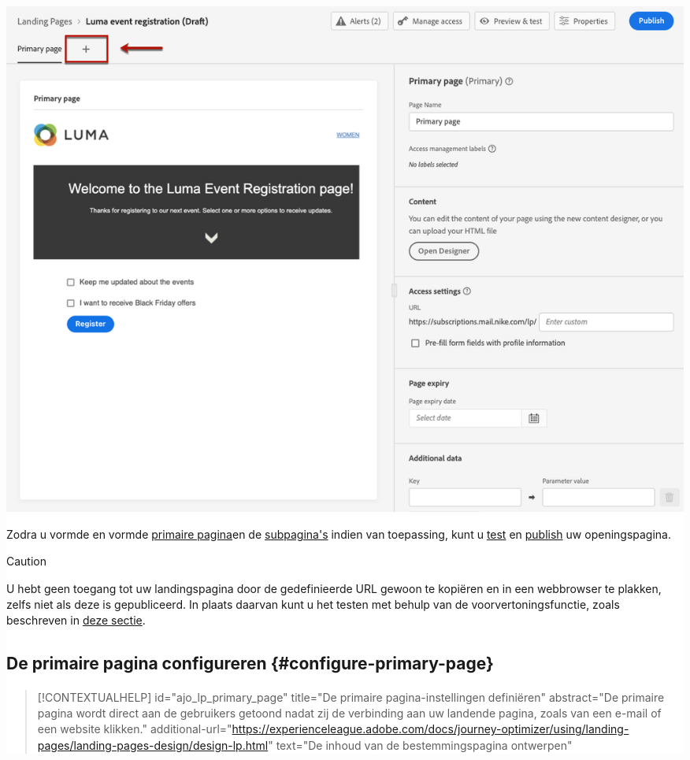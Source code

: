    ![](assets/lp_add-subpage.png)

Zodra u vormde en vormde [primaire pagina](#configure-primary-page)en de [subpagina&#39;s](#configure-subpages) indien van toepassing, kunt u [test](#test-landing-page) en [publish](#publish-landing-page) uw openingspagina.

>[!CAUTION]
>
>U hebt geen toegang tot uw landingspagina door de gedefinieerde URL gewoon te kopiëren en in een webbrowser te plakken, zelfs niet als deze is gepubliceerd. In plaats daarvan kunt u het testen met behulp van de voorvertoningsfunctie, zoals beschreven in [deze sectie](#test-landing-page).

## De primaire pagina configureren {#configure-primary-page}

>[!CONTEXTUALHELP]
>id="ajo_lp_primary_page"
>title="De primaire pagina-instellingen definiëren"
>abstract="De primaire pagina wordt direct aan de gebruikers getoond nadat zij de verbinding aan uw landende pagina, zoals van een e-mail of een website klikken."
>additional-url="https://experienceleague.adobe.com/docs/journey-optimizer/using/landing-pages/landing-pages-design/design-lp.html" text="De inhoud van de bestemmingspagina ontwerpen"
